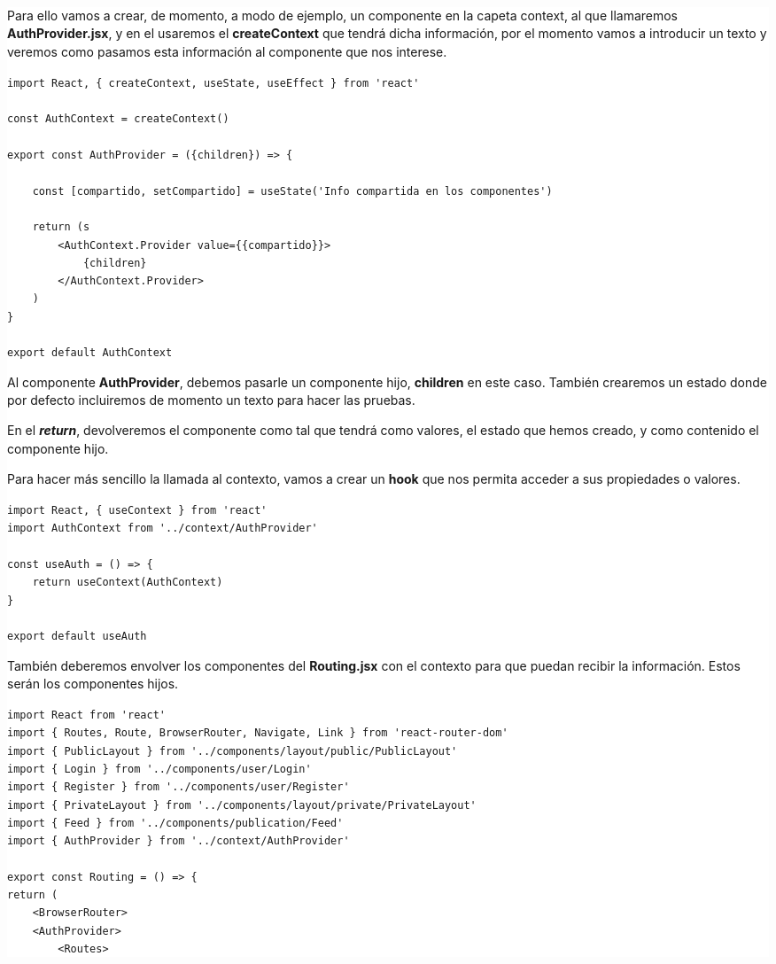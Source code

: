 Para ello vamos a crear, de momento, a modo de ejemplo, un componente en la capeta context, al que llamaremos **AuthProvider.jsx**, y en el usaremos el **createContext** que tendrá dicha información, por el momento vamos a introducir un texto y veremos como pasamos esta información al componente que nos interese.

    import React, { createContext, useState, useEffect } from 'react'

    const AuthContext = createContext()

    export const AuthProvider = ({children}) => {

        const [compartido, setCompartido] = useState('Info compartida en los componentes')

        return (s
            <AuthContext.Provider value={{compartido}}>
                {children}
            </AuthContext.Provider>
        )
    }

    export default AuthContext

Al componente **AuthProvider**, debemos pasarle un componente hijo, **children** en este caso. También crearemos un estado donde por defecto incluiremos de momento un texto para hacer las pruebas.

En el ***return***, devolveremos el componente como tal que tendrá como valores, el estado que hemos creado, y como contenido el componente hijo.

Para hacer más sencillo la llamada al contexto, vamos a crear un **hook** que nos permita acceder a sus propiedades o valores.

    import React, { useContext } from 'react'
    import AuthContext from '../context/AuthProvider'

    const useAuth = () => {
        return useContext(AuthContext)
    }

    export default useAuth

También deberemos envolver los componentes del **Routing.jsx** con el contexto para que puedan recibir la información. Estos serán los componentes hijos.

    import React from 'react'
    import { Routes, Route, BrowserRouter, Navigate, Link } from 'react-router-dom'
    import { PublicLayout } from '../components/layout/public/PublicLayout'
    import { Login } from '../components/user/Login'
    import { Register } from '../components/user/Register'
    import { PrivateLayout } from '../components/layout/private/PrivateLayout'
    import { Feed } from '../components/publication/Feed'
    import { AuthProvider } from '../context/AuthProvider'

    export const Routing = () => {
    return (
        <BrowserRouter>
        <AuthProvider>
            <Routes>
